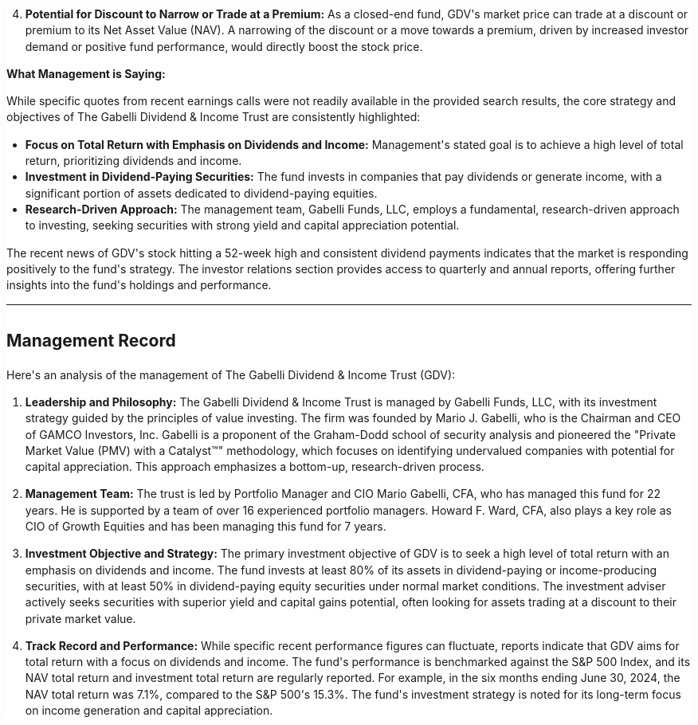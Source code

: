 4.  **Potential for Discount to Narrow or Trade at a Premium:** As a closed-end fund, GDV's market price can trade at a discount or premium to its Net Asset Value (NAV). A narrowing of the discount or a move towards a premium, driven by increased investor demand or positive fund performance, would directly boost the stock price.

**What Management is Saying:**

While specific quotes from recent earnings calls were not readily available in the provided search results, the core strategy and objectives of The Gabelli Dividend & Income Trust are consistently highlighted:

*   **Focus on Total Return with Emphasis on Dividends and Income:** Management's stated goal is to achieve a high level of total return, prioritizing dividends and income.
*   **Investment in Dividend-Paying Securities:** The fund invests in companies that pay dividends or generate income, with a significant portion of assets dedicated to dividend-paying equities.
*   **Research-Driven Approach:** The management team, Gabelli Funds, LLC, employs a fundamental, research-driven approach to investing, seeking securities with strong yield and capital appreciation potential.

The recent news of GDV's stock hitting a 52-week high and consistent dividend payments indicates that the market is responding positively to the fund's strategy. The investor relations section provides access to quarterly and annual reports, offering further insights into the fund's holdings and performance.

---

## Management Record

Here's an analysis of the management of The Gabelli Dividend & Income Trust (GDV):

1.  **Leadership and Philosophy:** The Gabelli Dividend & Income Trust is managed by Gabelli Funds, LLC, with its investment strategy guided by the principles of value investing. The firm was founded by Mario J. Gabelli, who is the Chairman and CEO of GAMCO Investors, Inc. Gabelli is a proponent of the Graham-Dodd school of security analysis and pioneered the "Private Market Value (PMV) with a Catalyst™" methodology, which focuses on identifying undervalued companies with potential for capital appreciation. This approach emphasizes a bottom-up, research-driven process.

2.  **Management Team:** The trust is led by Portfolio Manager and CIO Mario Gabelli, CFA, who has managed this fund for 22 years. He is supported by a team of over 16 experienced portfolio managers. Howard F. Ward, CFA, also plays a key role as CIO of Growth Equities and has been managing this fund for 7 years.

3.  **Investment Objective and Strategy:** The primary investment objective of GDV is to seek a high level of total return with an emphasis on dividends and income. The fund invests at least 80% of its assets in dividend-paying or income-producing securities, with at least 50% in dividend-paying equity securities under normal market conditions. The investment adviser actively seeks securities with superior yield and capital gains potential, often looking for assets trading at a discount to their private market value.

4.  **Track Record and Performance:** While specific recent performance figures can fluctuate, reports indicate that GDV aims for total return with a focus on dividends and income. The fund's performance is benchmarked against the S&P 500 Index, and its NAV total return and investment total return are regularly reported. For example, in the six months ending June 30, 2024, the NAV total return was 7.1%, compared to the S&P 500's 15.3%. The fund's investment strategy is noted for its long-term focus on income generation and capital appreciation.

